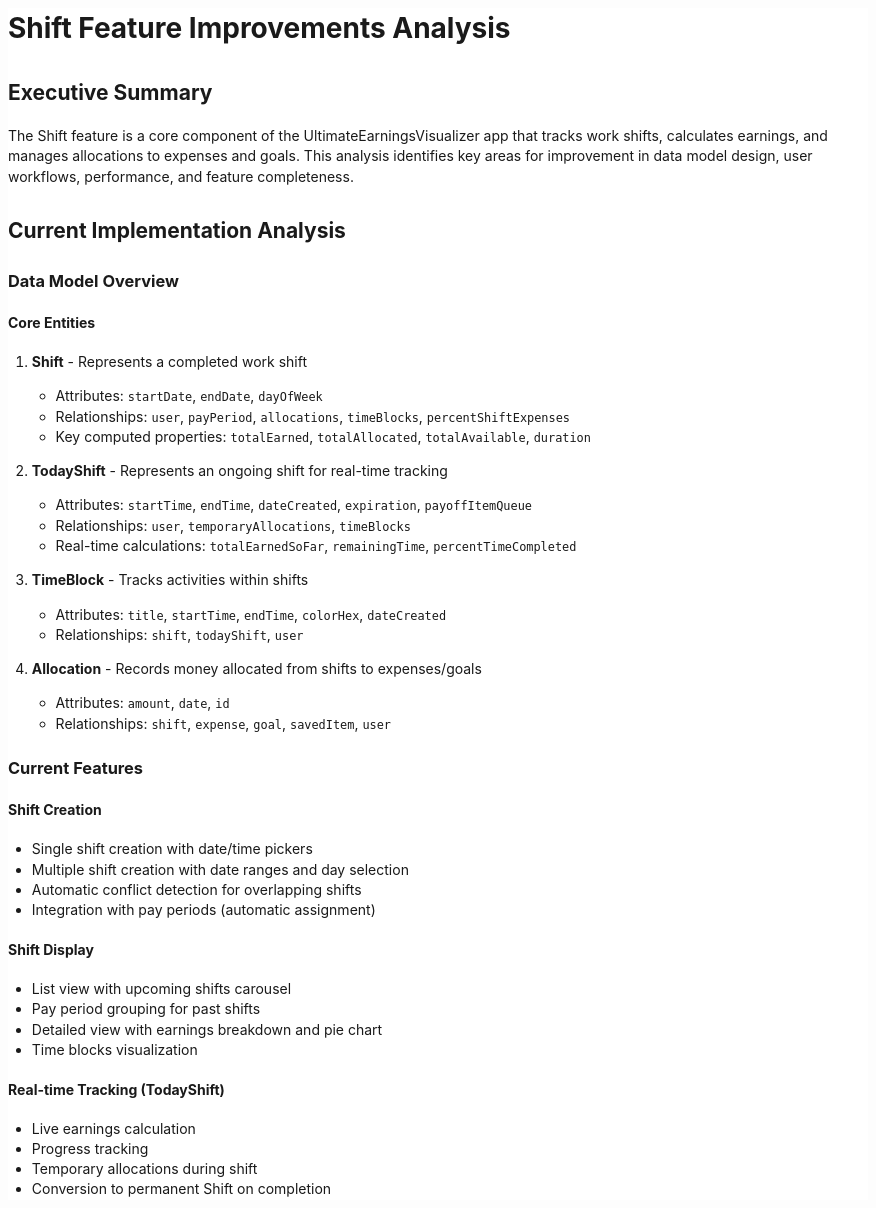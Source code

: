 # Shift Feature Improvements Analysis

## Executive Summary

The Shift feature is a core component of the UltimateEarningsVisualizer app that tracks work shifts, calculates earnings, and manages allocations to expenses and goals. This analysis identifies key areas for improvement in data model design, user workflows, performance, and feature completeness.

## Current Implementation Analysis

### Data Model Overview

#### Core Entities
1. **Shift** - Represents a completed work shift
   - Attributes: `startDate`, `endDate`, `dayOfWeek`
   - Relationships: `user`, `payPeriod`, `allocations`, `timeBlocks`, `percentShiftExpenses`
   - Key computed properties: `totalEarned`, `totalAllocated`, `totalAvailable`, `duration`

2. **TodayShift** - Represents an ongoing shift for real-time tracking
   - Attributes: `startTime`, `endTime`, `dateCreated`, `expiration`, `payoffItemQueue`
   - Relationships: `user`, `temporaryAllocations`, `timeBlocks`
   - Real-time calculations: `totalEarnedSoFar`, `remainingTime`, `percentTimeCompleted`

3. **TimeBlock** - Tracks activities within shifts
   - Attributes: `title`, `startTime`, `endTime`, `colorHex`, `dateCreated`
   - Relationships: `shift`, `todayShift`, `user`

4. **Allocation** - Records money allocated from shifts to expenses/goals
   - Attributes: `amount`, `date`, `id`
   - Relationships: `shift`, `expense`, `goal`, `savedItem`, `user`

### Current Features

#### Shift Creation
- Single shift creation with date/time pickers
- Multiple shift creation with date ranges and day selection
- Automatic conflict detection for overlapping shifts
- Integration with pay periods (automatic assignment)

#### Shift Display
- List view with upcoming shifts carousel
- Pay period grouping for past shifts
- Detailed view with earnings breakdown and pie chart
- Time blocks visualization

#### Real-time Tracking (TodayShift)
- Live earnings calculation
- Progress tracking
- Temporary allocations during shift
- Conversion to permanent Shift on completion
